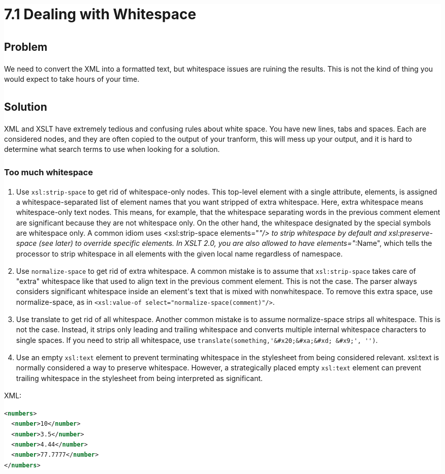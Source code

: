 # 7.1 Dealing with Whitespace

## Problem

We need to convert the XML into a formatted text, but whitespace issues are
ruining the results.  This is not the kind of thing you would expect to take
hours of your time.

## Solution

XML and XSLT have extremely tedious and confusing rules about white space.  You
have new lines, tabs and spaces.  Each are considered nodes, and they are often
copied to the output of your tranform, this will mess up your output, and it is
hard to determine what search terms to use when looking for a solution.

### Too much whitespace

1. Use ``xsl:strip-space`` to get rid of whitespace-only nodes.  This top-level
element with a single attribute, elements, is assigned a whitespace-separated
list of element names that you want stripped of extra whitespace.  Here, extra
whitespace means whitespace-only text nodes. This means, for example, that the
whitespace separating words in the previous comment element are significant
because they are not whitespace only. On the other hand, the whitespace
designated by the special symbols are whitespace only.  A common idiom uses
<xsl:strip-space elements="*"/> to strip whitespace by default and
xsl:preserve-space (see later) to override specific elements. In XSLT 2.0, you
are also allowed to have elements="*:Name", which tells the processor to strip
whitespace in all elements with the given local name regardless of namespace.

2. Use ``normalize-space`` to get rid of extra whitespace.  A common mistake is
to assume that ``xsl:strip-space`` takes care of "extra" whitespace like that
used to align text in the previous comment element. This is not the case. The
parser always considers significant whitespace inside an element's text that is
mixed with nonwhitespace. To remove this extra space, use normalize-space, as
in ``<xsl:value-of select="normalize-space(comment)"/>``.

3. Use translate to get rid of all whitespace.  Another common mistake is to
assume normalize-space strips all whitespace.  This is not the case. Instead,
it strips only leading and trailing whitespace and converts multiple internal
whitespace characters to single spaces. If you need to strip all whitespace,
use ``translate(something,'&#x20;&#xa;&#xd; &#x9;', '')``.

4. Use an empty ``xsl:text`` element to prevent terminating whitespace in the
stylesheet from being considered relevant.  xsl:text is normally considered a
way to preserve whitespace. However, a strategically placed empty ``xsl:text``
element can prevent trailing whitespace in the stylesheet from being
interpreted as significant.

XML:

``` xml
<numbers>
  <number>10</number>
  <number>3.5</number>
  <number>4.44</number>
  <number>77.7777</number>
</numbers>
```
